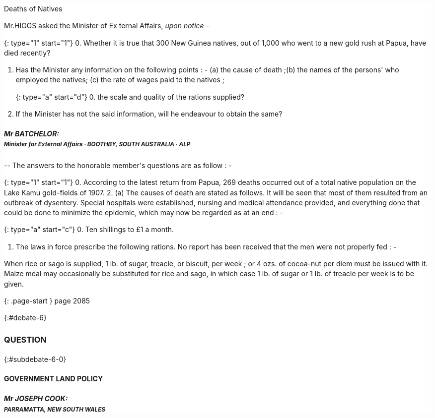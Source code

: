 Deaths of Natives

Mr.HIGGS asked the Minister of Ex  ternal Affairs,  *upon notice -* 

{: type="1" start="1"}
0. Whether it  is  true that 300 New Guinea natives, out of 1,000 who went to a new  gold  rush at Papua, have died recently? 
1. Has the Minister any information on the following points :  - (a) the cause of death ;(b) the names of the persons' who employed the natives;  (c)  the rate of wages paid to the natives ; 

    {: type="a" start="d"}
    0. the scale and quality of the rations supplied? 

2. If the Minister has not the said information, will he endeavour to obtain the same? 

##### Mr BATCHELOR:<br><small class="text-muted">Minister for External Affairs &middot; BOOTHBY, SOUTH AUSTRALIA &middot; ALP</small>

-- The answers to the honorable member's questions are as follow :  - 

{: type="1" start="1"}
0. According to the latest return from Papua, 269 deaths occurred out of a total native population on the Lake Kamu gold-fields of 1907. 2. (a) The causes of death are stated as follows. It will be seen that most of them resulted from an outbreak of dysentery. Special hospitals were established, nursing and medical attendance provided, and everything done that could be done to minimize the epidemic, which may now be regarded as at an end :  - 


<graphic href="056331191008256_1_0.jpg"></graphic>



<graphic href="056331191008256_1_0.jpg"></graphic>


{: type="a" start="c"}
0. Ten shillings to  £1  a month. 
1. The laws in force prescribe the following rations. No report has been received that the men were not properly fed :  - 


<graphic href="056331191008256_1_1.jpg"></graphic>


When rice or sago is supplied, 1 lb. of sugar, treacle, or biscuit, per week ; or 4 ozs. of cocoa-nut per diem must be issued with it. Maize meal may occasionally be substituted for rice and sago, in which case 1 lb. of sugar or 1 lb. of treacle per week is to be given. 

{: .page-start }
page 2085

{:#debate-6}
### QUESTION

{:#subdebate-6-0}
#### GOVERNMENT LAND POLICY

##### Mr JOSEPH COOK:<br><small class="text-muted">PARRAMATTA, NEW SOUTH WALES</small>
